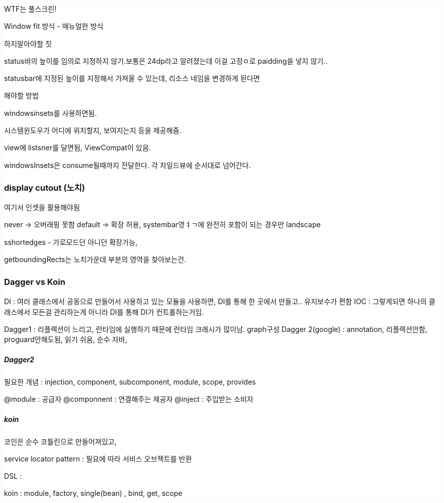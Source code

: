WTF는 풀스크린!


Window fit 방식 - 매뉴얼한 방식

하지말아야할 짓

status바의 높이를 임의로 지정하지 않기.보통은 24dp라고 알려졌는데 이걸 고정ㅇ로 paidding을 넣지 않기..

statusbar에 지정된 높이를 지정해서 가져올 수 있는데, 리소스 네임을 변경하게 된다면 


해야할 방법

windowsinsets를 사용하면됨.

시스템윈도우가 어디에 위치할지, 보여지는지 등을 제공해줌.

view에 listsner를 달면됨, ViewCompat이 있음. 

windowsInsets은 consume될때까지 전달한다. 각 차일드뷰에 순서대로 넘어간다. 


### display cutout (노치)

여기서 인셋을 활용해야됨

 never -> 오버래핑 못함
 default -> 확장 허용, systembar영ㅕㄱ에 완전히 포함이 되는 경우만
 landscape
 
 sshortedges - 가로모드던 아니던 확장가능, 
 
 getboundingRects는 노치가운데 부분의 영역을 찾아보는건.


### Dagger vs Koin

DI : 여러 클래스에서 공동으로 만들어서 사용하고 있는 모듈을 사용하면, DI를 통해 한 곳에서 만들고.. 유지보수가 편함
IOC : 그렇게되면 하나의 클래스에서 모든걸 관리하는게 아니라 DI를 통해 DI가 컨트롤하는거임.

Dagger1 : 리플렉션이 느리고, 런타임에 실행하기 때문에 런타임 크래시가 많이남. graph구성
Dagger 2(google) : annotation, 리플렉션안함, proguard안해도됨, 읽기 쉬움, 순수 자바,

##### Dagger2

필요한 개념 : injection, component, subcomponent, module, scope, provides

@module : 공급자
@componnent : 연결해주는 제공자
@inject : 주입받는 소비자


##### koin

코인은 순수 코틀린으로 만들어져있고, 

service locator pattern : 필요에 따라 서비스 오브젝트를 반환

DSL : 

koin : module, factory, single(bean) , bind, get, scope
